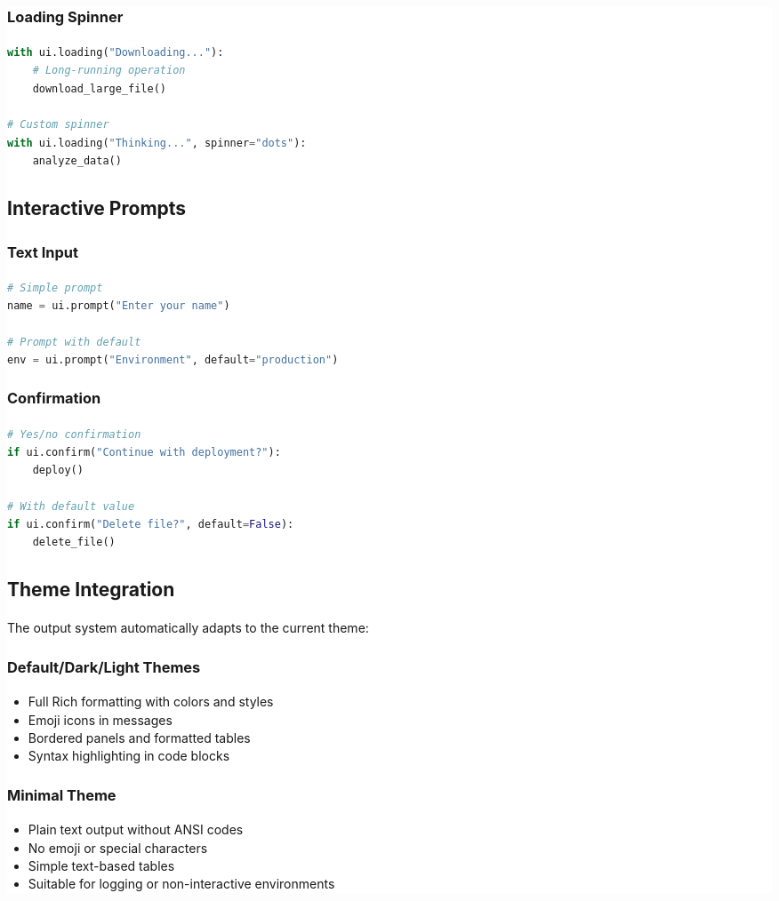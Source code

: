 ### Loading Spinner

```python
with ui.loading("Downloading..."):
    # Long-running operation
    download_large_file()

# Custom spinner
with ui.loading("Thinking...", spinner="dots"):
    analyze_data()
```

## Interactive Prompts

### Text Input

```python
# Simple prompt
name = ui.prompt("Enter your name")

# Prompt with default
env = ui.prompt("Environment", default="production")
```

### Confirmation

```python
# Yes/no confirmation
if ui.confirm("Continue with deployment?"):
    deploy()

# With default value
if ui.confirm("Delete file?", default=False):
    delete_file()
```

## Theme Integration

The output system automatically adapts to the current theme:

### Default/Dark/Light Themes
- Full Rich formatting with colors and styles
- Emoji icons in messages
- Bordered panels and formatted tables
- Syntax highlighting in code blocks

### Minimal Theme
- Plain text output without ANSI codes
- No emoji or special characters
- Simple text-based tables
- Suitable for logging or non-interactive environments
